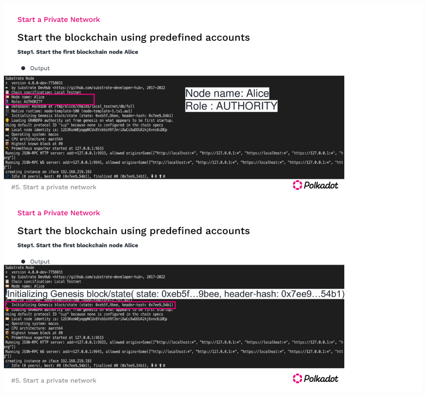 <img src="ppt/eb81e71cf0374eaa563869844600c473-14.png"  width="700">
<img src="ppt/eb81e71cf0374eaa563869844600c473-15.png"  width="700">